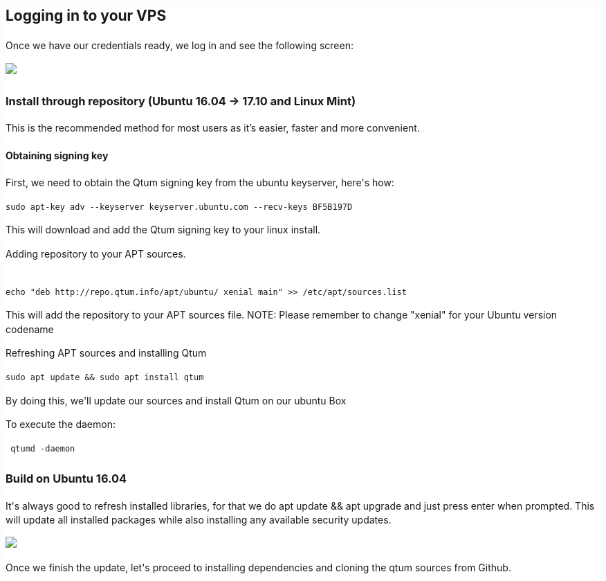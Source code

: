 ## Logging in to your VPS



Once we have our credentials ready, we log in and see the following screen:

<img src="http://92.222.69.86/images/vultr3.png" width="800">



### Install through repository (Ubuntu 16.04 -> 17.10 and Linux Mint)

This is the recommended method for most users as it’s easier, faster and more convenient.
​
#### Obtaining signing key

First, we need to obtain the Qtum signing key from the ubuntu keyserver, here's how:

``` sudo apt-key adv --keyserver keyserver.ubuntu.com --recv-keys BF5B197D ```

This will download and add the Qtum signing key to your linux install.

Adding repository to your APT sources.

``` sudo su - Sudo to root first

echo "deb http://repo.qtum.info/apt/ubuntu/ xenial main" >> /etc/apt/sources.list
```
This will add the repository to your APT sources file. NOTE: Please remember to change "xenial" for your Ubuntu version codename

Refreshing APT sources and installing Qtum

```
sudo apt update && sudo apt install qtum
```

By doing this, we'll update our sources and install Qtum on our ubuntu Box

To execute the daemon:

``` qtumd -daemon```

### Build on Ubuntu 16.04


It's always good to refresh installed libraries, for that we do apt update && apt upgrade and just press enter when prompted. This will update all installed packages while also installing any available security updates.

<img src="http://92.222.69.86/images/vultr4.png" width="800">

Once we finish the update, let's proceed to installing dependencies and cloning the qtum sources from Github.


```

